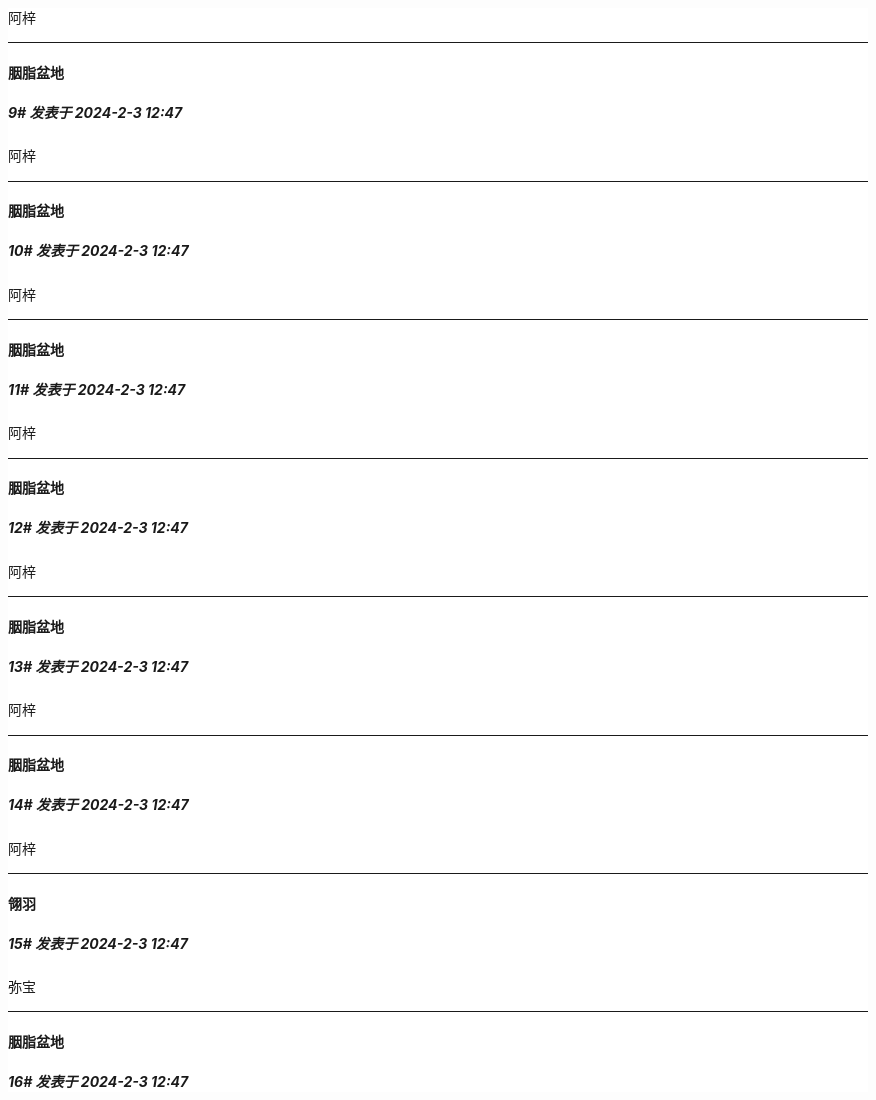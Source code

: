 阿梓

*****

####  胭脂盆地  
##### 9#       发表于 2024-2-3 12:47

阿梓

*****

####  胭脂盆地  
##### 10#       发表于 2024-2-3 12:47

阿梓

*****

####  胭脂盆地  
##### 11#       发表于 2024-2-3 12:47

阿梓

*****

####  胭脂盆地  
##### 12#       发表于 2024-2-3 12:47

阿梓

*****

####  胭脂盆地  
##### 13#       发表于 2024-2-3 12:47

阿梓

*****

####  胭脂盆地  
##### 14#       发表于 2024-2-3 12:47

阿梓

*****

####  翎羽  
##### 15#       发表于 2024-2-3 12:47

弥宝

*****

####  胭脂盆地  
##### 16#       发表于 2024-2-3 12:47
